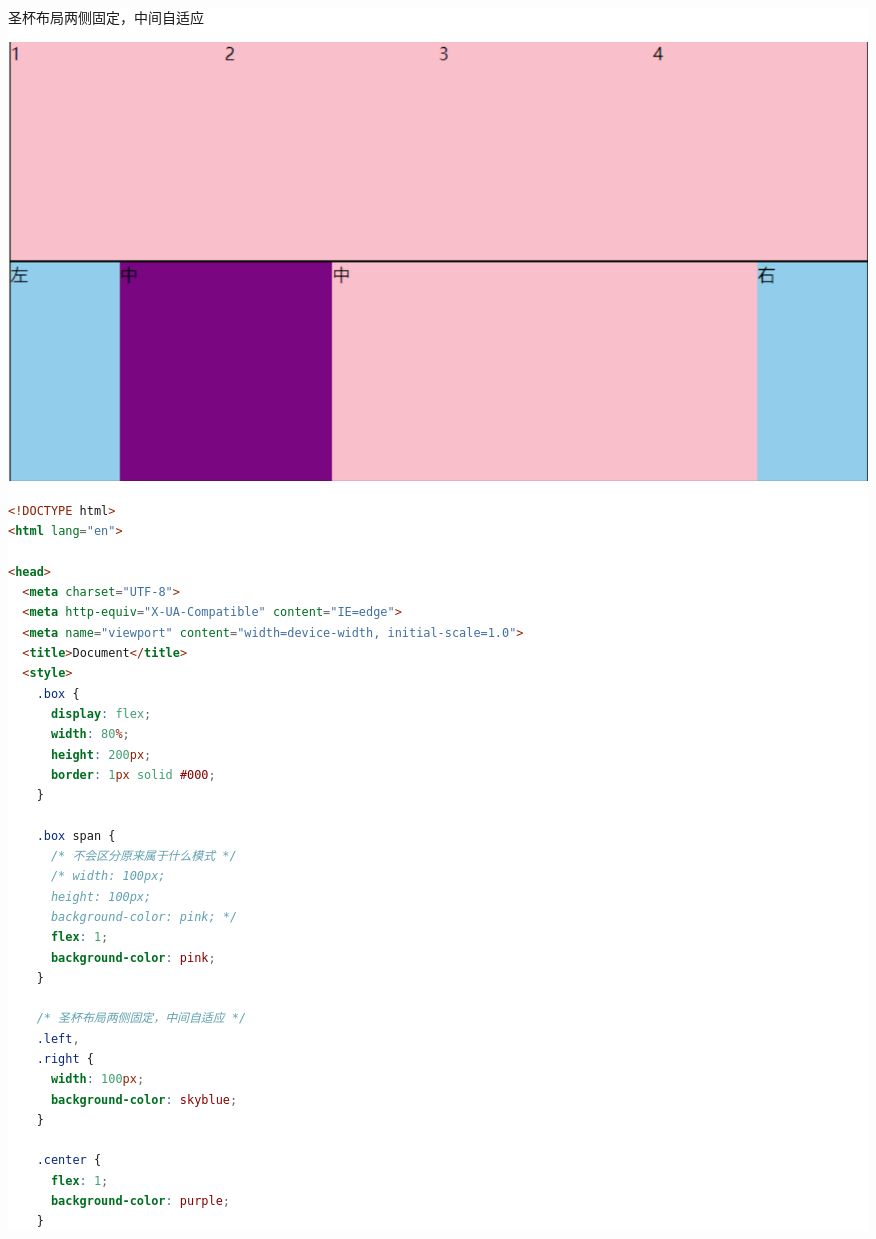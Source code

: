圣杯布局两侧固定，中间自适应

![](./assets/局部截取_20241221_232201.png)

```html
<!DOCTYPE html>
<html lang="en">

<head>
  <meta charset="UTF-8">
  <meta http-equiv="X-UA-Compatible" content="IE=edge">
  <meta name="viewport" content="width=device-width, initial-scale=1.0">
  <title>Document</title>
  <style>
    .box {
      display: flex;
      width: 80%;
      height: 200px;
      border: 1px solid #000;
    }

    .box span {
      /* 不会区分原来属于什么模式 */
      /* width: 100px;
      height: 100px;
      background-color: pink; */
      flex: 1;
      background-color: pink;
    }

    /* 圣杯布局两侧固定，中间自适应 */
    .left,
    .right {
      width: 100px;
      background-color: skyblue;
    }

    .center {
      flex: 1;
      background-color: purple;
    }

```